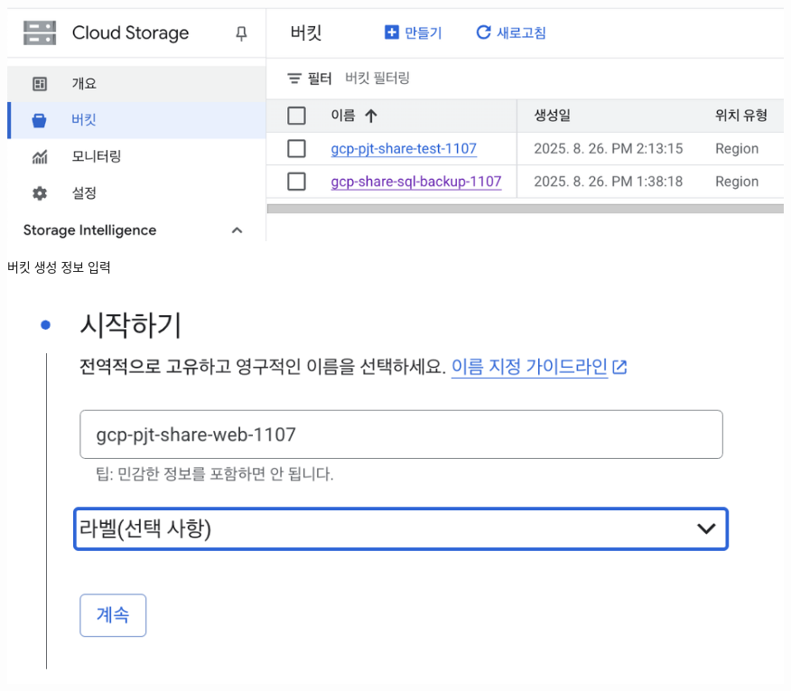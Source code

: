 ![](imgs/Pasted%20image%2020250826155709.png)

버킷 생성 정보 입력
![](imgs/Pasted%20image%2020250826155922.png)
